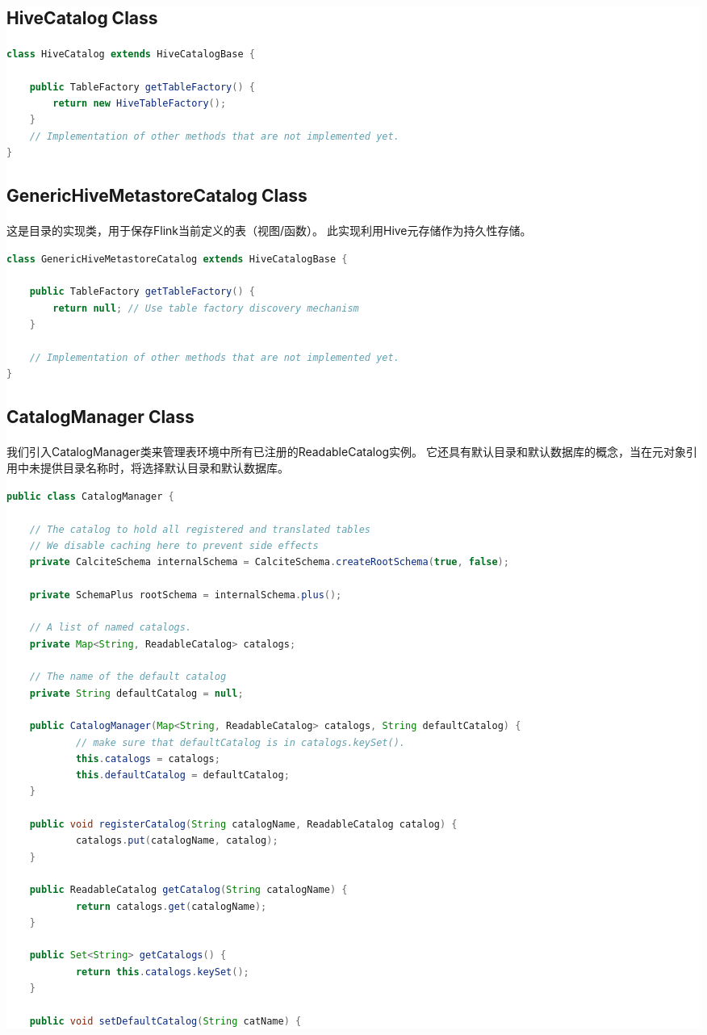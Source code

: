 ## HiveCatalog Class
```java
class HiveCatalog extends HiveCatalogBase {

    public TableFactory getTableFactory() {
        return new HiveTableFactory();
    }
    // Implementation of other methods that are not implemented yet.
}
```

## GenericHiveMetastoreCatalog Class
这是目录的实现类，用于保存Flink当前定义的表（视图/函数）。 此实现利用Hive元存储作为持久性存储。 

```java
class GenericHiveMetastoreCatalog extends HiveCatalogBase {

    public TableFactory getTableFactory() {
        return null; // Use table factory discovery mechanism
    }

    // Implementation of other methods that are not implemented yet.
}
```

## CatalogManager Class
我们引入CatalogManager类来管理表环境中所有已注册的ReadableCatalog实例。 它还具有默认目录和默认数据库的概念，当在元对象引用中未提供目录名称时，将选择默认目录和默认数据库。 

```java
public class CatalogManager {

    // The catalog to hold all registered and translated tables
    // We disable caching here to prevent side effects
    private CalciteSchema internalSchema = CalciteSchema.createRootSchema(true, false);

    private SchemaPlus rootSchema = internalSchema.plus();
    
    // A list of named catalogs.
    private Map<String, ReadableCatalog> catalogs;

    // The name of the default catalog
    private String defaultCatalog = null;
    
    public CatalogManager(Map<String, ReadableCatalog> catalogs, String defaultCatalog) {
            // make sure that defaultCatalog is in catalogs.keySet().
            this.catalogs = catalogs;
            this.defaultCatalog = defaultCatalog;
    }
    
    public void registerCatalog(String catalogName, ReadableCatalog catalog) {
            catalogs.put(catalogName, catalog);
    }
    
    public ReadableCatalog getCatalog(String catalogName) {
            return catalogs.get(catalogName);
    }

    public Set<String> getCatalogs() {
            return this.catalogs.keySet();
    }

    public void setDefaultCatalog(String catName) {
```